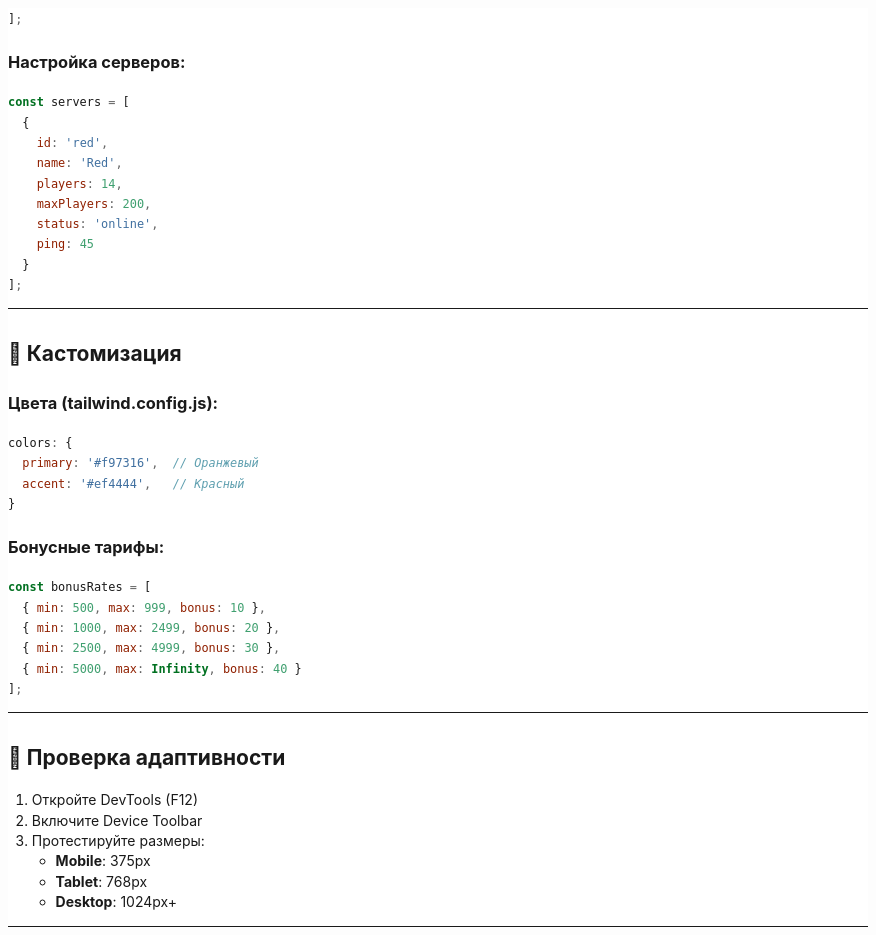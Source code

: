 ```javascript
];
```

### Настройка серверов:
```javascript
const servers = [
  {
    id: 'red',
    name: 'Red',
    players: 14,
    maxPlayers: 200,
    status: 'online',
    ping: 45
  }
];
```

---

## 🎨 Кастомизация

### Цвета (tailwind.config.js):
```javascript
colors: {
  primary: '#f97316',  // Оранжевый
  accent: '#ef4444',   // Красный
}
```

### Бонусные тарифы:
```javascript
const bonusRates = [
  { min: 500, max: 999, bonus: 10 },
  { min: 1000, max: 2499, bonus: 20 },
  { min: 2500, max: 4999, bonus: 30 },
  { min: 5000, max: Infinity, bonus: 40 }
];
```

---

## 📱 Проверка адаптивности

1. Откройте DevTools (F12)
2. Включите Device Toolbar
3. Протестируйте размеры:
   - **Mobile**: 375px
   - **Tablet**: 768px
   - **Desktop**: 1024px+

---
